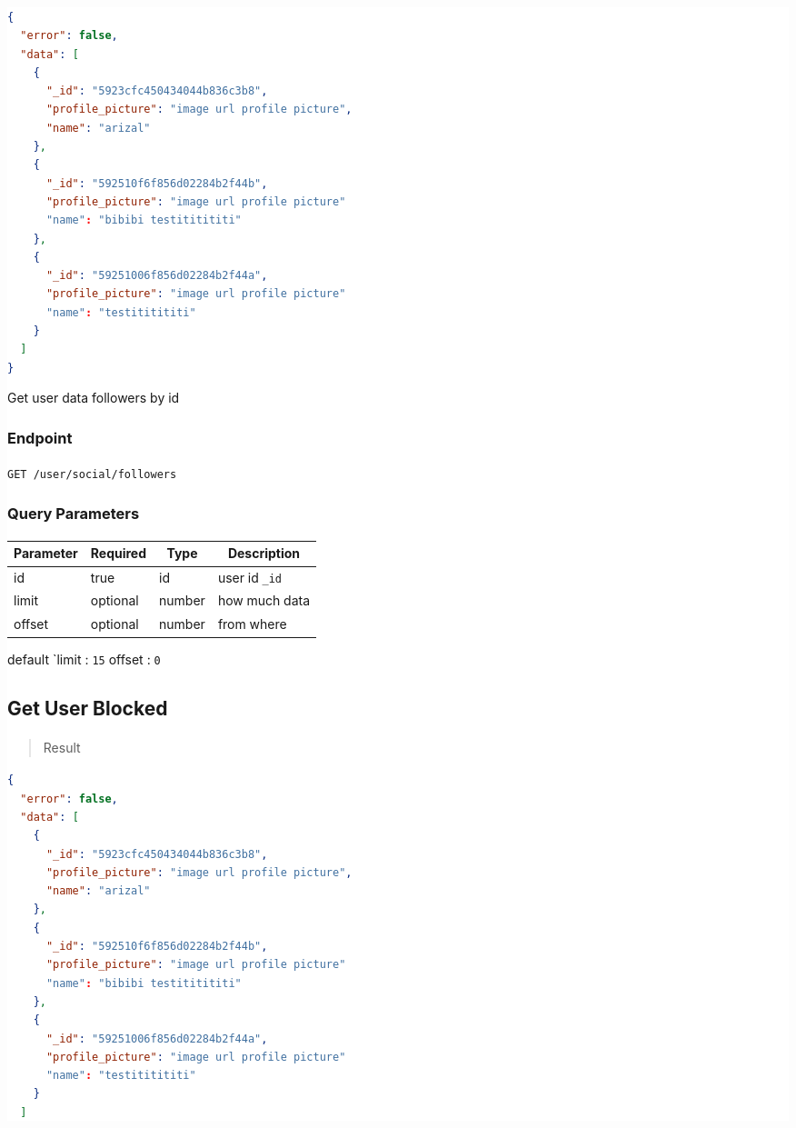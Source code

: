 ```json
{
  "error": false,
  "data": [
    {
      "_id": "5923cfc450434044b836c3b8",
      "profile_picture": "image url profile picture",
      "name": "arizal"
    },
    {
      "_id": "592510f6f856d02284b2f44b",
      "profile_picture": "image url profile picture"
      "name": "bibibi testititititi"
    },
    {
      "_id": "59251006f856d02284b2f44a",
      "profile_picture": "image url profile picture"
      "name": "testititititi"
    }
  ]
}
```

Get user data followers by id

### Endpoint

`GET /user/social/followers`

### Query Parameters

Parameter | Required |  Type     | Description
--------- | ------- | -----------| --------
id | true | id | user id `_id`
limit | optional | number | how much data
offset | optional | number | from where

<aside class="notice">
default `limit : <code>15</code> offset : <code>0</code>
</aside>


## Get User Blocked

> Result

```json
{
  "error": false,
  "data": [
    {
      "_id": "5923cfc450434044b836c3b8",
      "profile_picture": "image url profile picture",
      "name": "arizal"
    },
    {
      "_id": "592510f6f856d02284b2f44b",
      "profile_picture": "image url profile picture"
      "name": "bibibi testititititi"
    },
    {
      "_id": "59251006f856d02284b2f44a",
      "profile_picture": "image url profile picture"
      "name": "testititititi"
    }
  ]
```